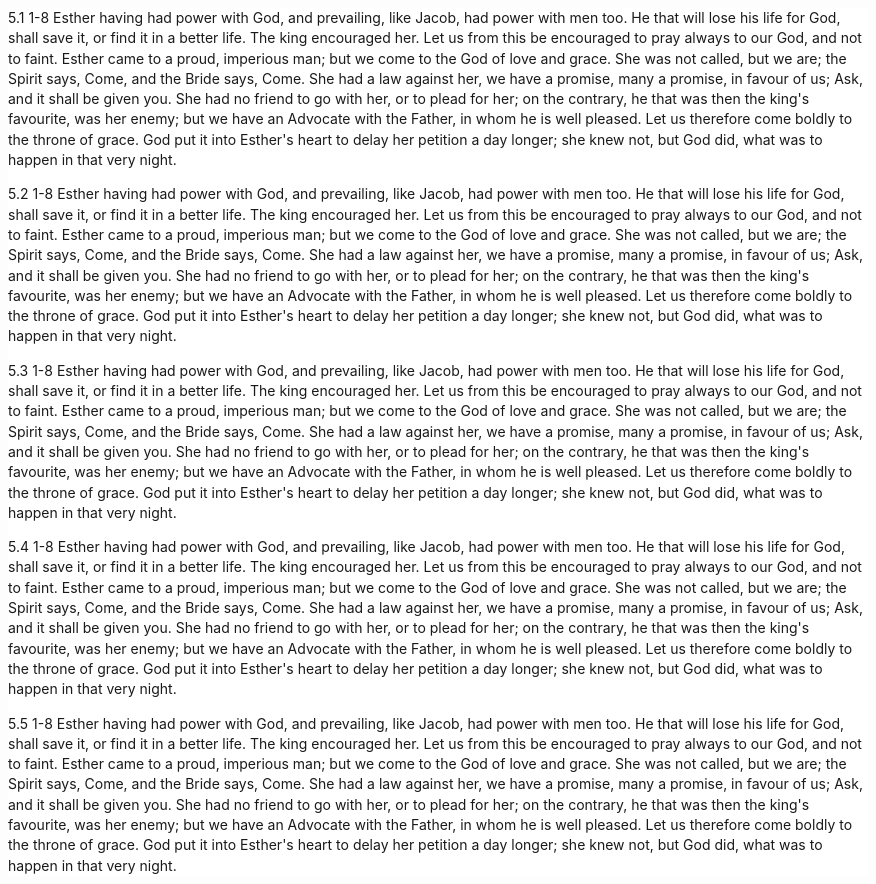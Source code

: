 5.1 1-8 Esther having had power with God, and prevailing, like Jacob, had power with men too. He that will lose his life for God, shall save it, or find it in a better life. The king encouraged her. Let us from this be encouraged to pray always to our God, and not to faint. Esther came to a proud, imperious man; but we come to the God of love and grace. She was not called, but we are; the Spirit says, Come, and the Bride says, Come. She had a law against her, we have a promise, many a promise, in favour of us; Ask, and it shall be given you. She had no friend to go with her, or to plead for her; on the contrary, he that was then the king's favourite, was her enemy; but we have an Advocate with the Father, in whom he is well pleased. Let us therefore come boldly to the throne of grace. God put it into Esther's heart to delay her petition a day longer; she knew not, but God did, what was to happen in that very night.

5.2 1-8 Esther having had power with God, and prevailing, like Jacob, had power with men too. He that will lose his life for God, shall save it, or find it in a better life. The king encouraged her. Let us from this be encouraged to pray always to our God, and not to faint. Esther came to a proud, imperious man; but we come to the God of love and grace. She was not called, but we are; the Spirit says, Come, and the Bride says, Come. She had a law against her, we have a promise, many a promise, in favour of us; Ask, and it shall be given you. She had no friend to go with her, or to plead for her; on the contrary, he that was then the king's favourite, was her enemy; but we have an Advocate with the Father, in whom he is well pleased. Let us therefore come boldly to the throne of grace. God put it into Esther's heart to delay her petition a day longer; she knew not, but God did, what was to happen in that very night.

5.3 1-8 Esther having had power with God, and prevailing, like Jacob, had power with men too. He that will lose his life for God, shall save it, or find it in a better life. The king encouraged her. Let us from this be encouraged to pray always to our God, and not to faint. Esther came to a proud, imperious man; but we come to the God of love and grace. She was not called, but we are; the Spirit says, Come, and the Bride says, Come. She had a law against her, we have a promise, many a promise, in favour of us; Ask, and it shall be given you. She had no friend to go with her, or to plead for her; on the contrary, he that was then the king's favourite, was her enemy; but we have an Advocate with the Father, in whom he is well pleased. Let us therefore come boldly to the throne of grace. God put it into Esther's heart to delay her petition a day longer; she knew not, but God did, what was to happen in that very night.

5.4 1-8 Esther having had power with God, and prevailing, like Jacob, had power with men too. He that will lose his life for God, shall save it, or find it in a better life. The king encouraged her. Let us from this be encouraged to pray always to our God, and not to faint. Esther came to a proud, imperious man; but we come to the God of love and grace. She was not called, but we are; the Spirit says, Come, and the Bride says, Come. She had a law against her, we have a promise, many a promise, in favour of us; Ask, and it shall be given you. She had no friend to go with her, or to plead for her; on the contrary, he that was then the king's favourite, was her enemy; but we have an Advocate with the Father, in whom he is well pleased. Let us therefore come boldly to the throne of grace. God put it into Esther's heart to delay her petition a day longer; she knew not, but God did, what was to happen in that very night.

5.5 1-8 Esther having had power with God, and prevailing, like Jacob, had power with men too. He that will lose his life for God, shall save it, or find it in a better life. The king encouraged her. Let us from this be encouraged to pray always to our God, and not to faint. Esther came to a proud, imperious man; but we come to the God of love and grace. She was not called, but we are; the Spirit says, Come, and the Bride says, Come. She had a law against her, we have a promise, many a promise, in favour of us; Ask, and it shall be given you. She had no friend to go with her, or to plead for her; on the contrary, he that was then the king's favourite, was her enemy; but we have an Advocate with the Father, in whom he is well pleased. Let us therefore come boldly to the throne of grace. God put it into Esther's heart to delay her petition a day longer; she knew not, but God did, what was to happen in that very night.

